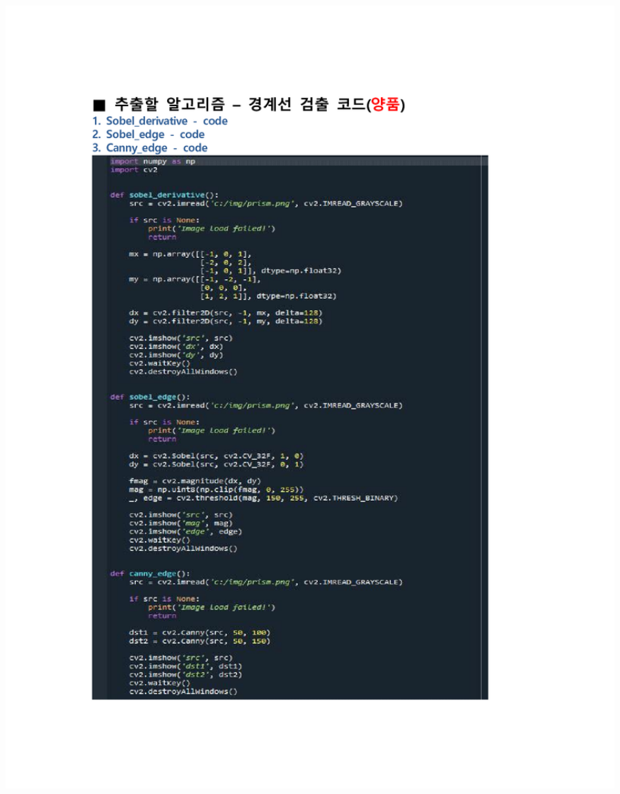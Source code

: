 <p align="left" margin=100>  <img src="https://github.com/kjj3436/industrial-AI/blob/master/images/2021-10-20_중간텀프로젝트발표3.png"  width="800" height="1200"> </p>